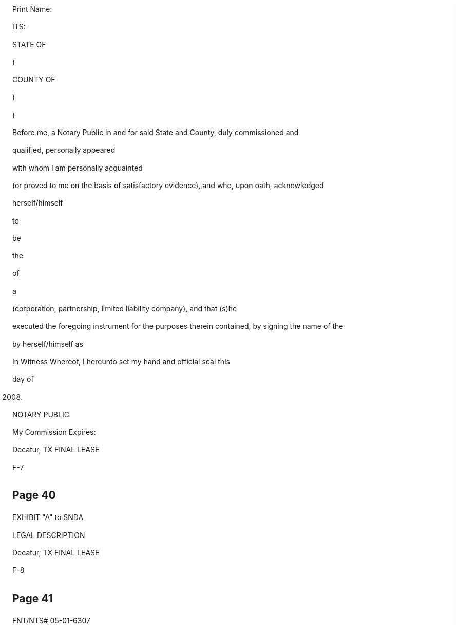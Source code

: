 Print Name:

ITS:

STATE OF

)

COUNTY OF

)

)

Before me, a Notary Public in and for said State and County, duly commissioned and

qualified, personally appeared

with whom I am personally acquainted

(or proved to me on the basis of satisfactory evidence), and who, upon oath, acknowledged

herself/himself

to

be

the

of

a

(corporation, partnership, limited liability company), and that (s)he

executed the foregoing instrument for the purposes therein contained, by signing the name of the

by herself/himself as

In Witness Whereof, I hereunto set my hand and official seal this

day of

2008.

NOTARY PUBLIC

My Commission Expires:

Decatur, TX FINAL LEASE

F-7

## Page 40
EXHIBIT "A" to SNDA

LEGAL DESCRIPTION

Decatur, TX FINAL LEASE

F-8

## Page 41
FNT/NTS# 05-01-6307
